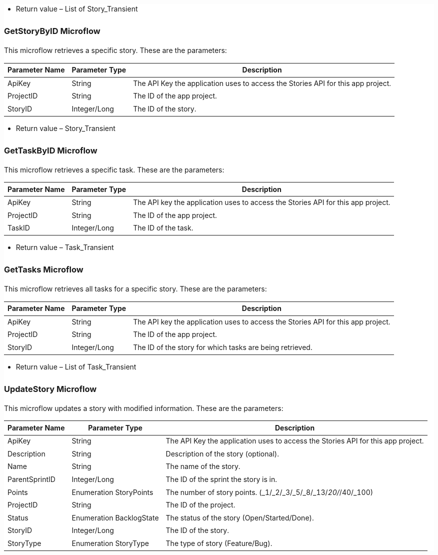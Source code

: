 * Return value – List of Story_Transient

### GetStoryByID Microflow

This microflow retrieves a specific story. These are the parameters:

| Parameter Name | Parameter Type | Description
| --- | --- | --- |
| ApiKey | String | The API Key the application uses to access the Stories API for this app project.
| ProjectID | String | The ID of the app project.
| StoryID | Integer/Long | The ID of the story.

* Return value – Story_Transient

### GetTaskByID Microflow

This microflow retrieves a specific task. These are the parameters:

| Parameter Name | Parameter Type | Description
| --- | --- | --- |
| ApiKey | String | The API key the application uses to access the Stories API for this app project.
| ProjectID | String | The ID of the app project.
| TaskID | Integer/Long | The ID of the task.

* Return value – Task_Transient

### GetTasks Microflow

This microflow retrieves all tasks for a specific story. These are the parameters:

| Parameter Name | Parameter Type | Description
| --- | --- | --- |
| ApiKey | String | The API key the application uses to access the Stories API for this app project.
| ProjectID | String | The ID of the app project.
| StoryID | Integer/Long | The ID of the story for which tasks are being retrieved.

* Return value – List of Task_Transient

### UpdateStory Microflow

This microflow updates a story with modified information. These are the parameters:

| Parameter Name | Parameter Type | Description
| --- | --- | --- |
| ApiKey | String | The API Key the application uses to access the Stories API for this app project.
| Description | String | Description of the story (optional).
| Name | String | The name of the story.
| ParentSprintID | Integer/Long | The ID of the sprint the story is in.
| Points | Enumeration StoryPoints | The number of story points. (_1/_2/_3/_5/_8/_13/_20/_/40/_100)
| ProjectID | String | The ID of the project.
| Status | Enumeration BacklogState | The status of the story (Open/Started/Done).
| StoryID | Integer/Long | The ID of the story.
| StoryType | Enumeration StoryType | The type of story (Feature/Bug).
